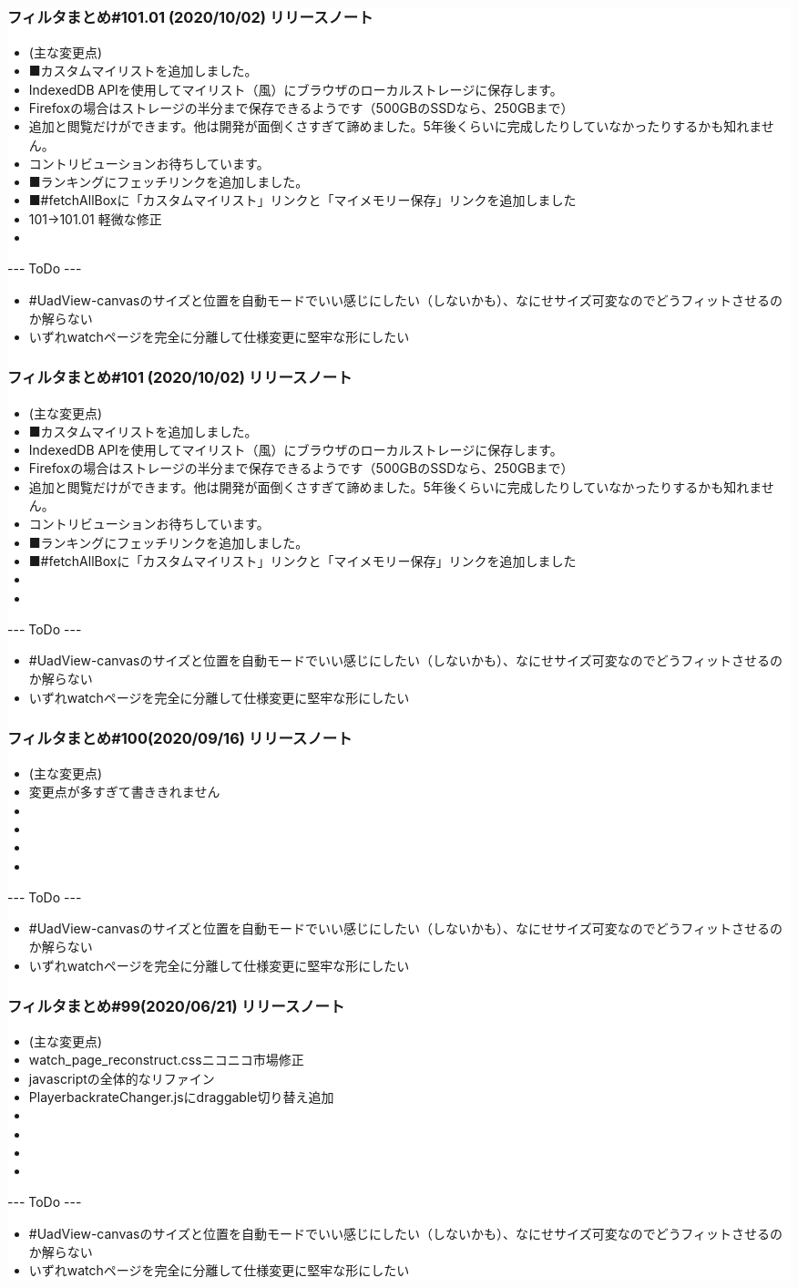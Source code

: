 ### フィルタまとめ#101.01 (2020/10/02) リリースノート  
- (主な変更点)   
- ■カスタムマイリストを追加しました。  
- IndexedDB APIを使用してマイリスト（風）にブラウザのローカルストレージに保存します。  
- Firefoxの場合はストレージの半分まで保存できるようです（500GBのSSDなら、250GBまで）  
- 追加と閲覧だけができます。他は開発が面倒くさすぎて諦めました。5年後くらいに完成したりしていなかったりするかも知れません。  
- コントリビューションお待ちしています。  
- ■ランキングにフェッチリンクを追加しました。  
- ■#fetchAllBoxに「カスタムマイリスト」リンクと「マイメモリー保存」リンクを追加しました    
- 101->101.01 軽微な修正  
-   
--- ToDo ---  
- #UadView-canvasのサイズと位置を自動モードでいい感じにしたい（しないかも）、なにせサイズ可変なのでどうフィットさせるのか解らない   
- いずれwatchページを完全に分離して仕様変更に堅牢な形にしたい  

### フィルタまとめ#101 (2020/10/02) リリースノート  
- (主な変更点)   
- ■カスタムマイリストを追加しました。  
- IndexedDB APIを使用してマイリスト（風）にブラウザのローカルストレージに保存します。  
- Firefoxの場合はストレージの半分まで保存できるようです（500GBのSSDなら、250GBまで）  
- 追加と閲覧だけができます。他は開発が面倒くさすぎて諦めました。5年後くらいに完成したりしていなかったりするかも知れません。  
- コントリビューションお待ちしています。  
- ■ランキングにフェッチリンクを追加しました。  
- ■#fetchAllBoxに「カスタムマイリスト」リンクと「マイメモリー保存」リンクを追加しました    
-   
-   
--- ToDo ---  
- #UadView-canvasのサイズと位置を自動モードでいい感じにしたい（しないかも）、なにせサイズ可変なのでどうフィットさせるのか解らない   
- いずれwatchページを完全に分離して仕様変更に堅牢な形にしたい  

### フィルタまとめ#100(2020/09/16) リリースノート  
- (主な変更点)   
- 変更点が多すぎて書ききれません
- 
-   
-   
-   
--- ToDo ---  
- #UadView-canvasのサイズと位置を自動モードでいい感じにしたい（しないかも）、なにせサイズ可変なのでどうフィットさせるのか解らない   
- いずれwatchページを完全に分離して仕様変更に堅牢な形にしたい  

### フィルタまとめ#99(2020/06/21) リリースノート  
- (主な変更点)   
- watch_page_reconstruct.cssニコニコ市場修正  
- javascriptの全体的なリファイン   
- PlayerbackrateChanger.jsにdraggable切り替え追加   
- 
-   
-   
-   
--- ToDo ---  
- #UadView-canvasのサイズと位置を自動モードでいい感じにしたい（しないかも）、なにせサイズ可変なのでどうフィットさせるのか解らない   
- いずれwatchページを完全に分離して仕様変更に堅牢な形にしたい      
